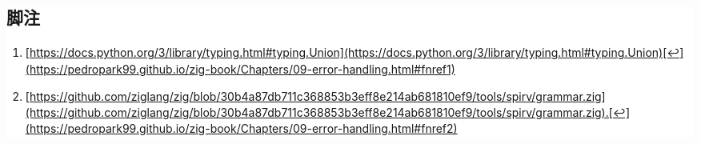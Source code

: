 
## 脚注

1.   [https://docs.python.org/3/library/typing.html#typing.Union](https://docs.python.org/3/library/typing.html#typing.Union)[↩︎](https://pedropark99.github.io/zig-book/Chapters/09-error-handling.html#fnref1)

2.   [https://github.com/ziglang/zig/blob/30b4a87db711c368853b3eff8e214ab681810ef9/tools/spirv/grammar.zig](https://github.com/ziglang/zig/blob/30b4a87db711c368853b3eff8e214ab681810ef9/tools/spirv/grammar.zig).[↩︎](https://pedropark99.github.io/zig-book/Chapters/09-error-handling.html#fnref2)
